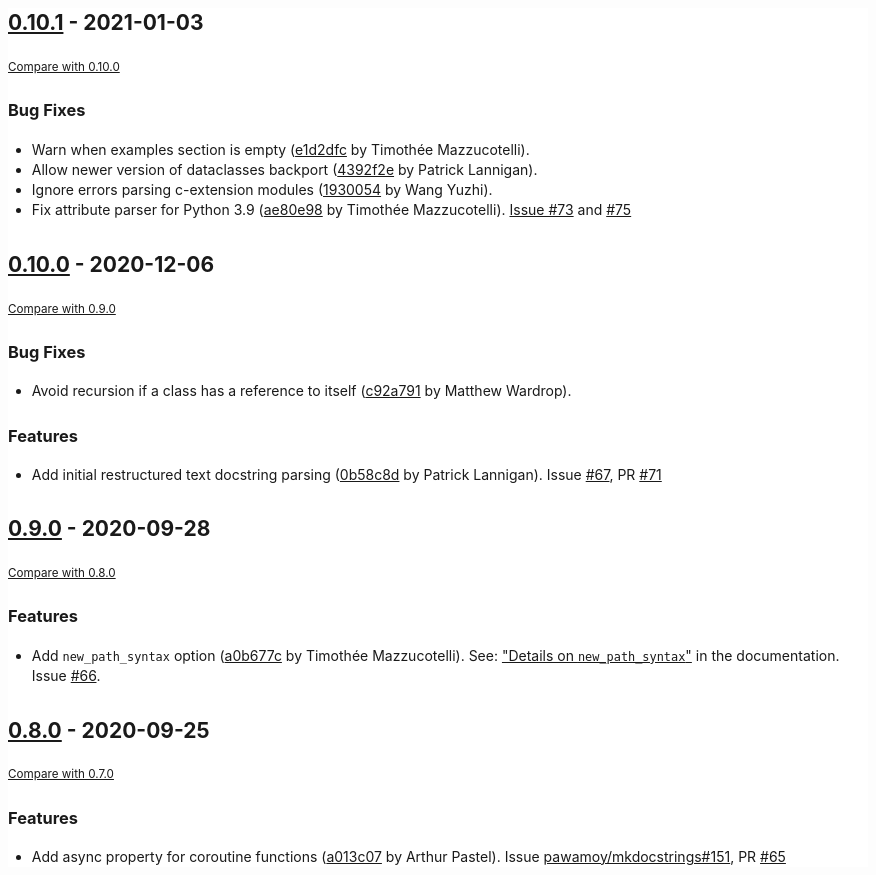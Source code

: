 ## [0.10.1](https://github.com/pawamoy/pytkdocs/releases/tag/0.10.1) - 2021-01-03

<small>[Compare with 0.10.0](https://github.com/pawamoy/pytkdocs/compare/0.10.0...0.10.1)</small>

### Bug Fixes
- Warn when examples section is empty ([e1d2dfc](https://github.com/pawamoy/pytkdocs/commit/e1d2dfc3a9bff690c9061892268fd480e83c6f91) by Timothée Mazzucotelli).
- Allow newer version of dataclasses backport ([4392f2e](https://github.com/pawamoy/pytkdocs/commit/4392f2e4669c76bf2acf74b6124f74b7734b638b) by Patrick Lannigan).
- Ignore errors parsing c-extension modules ([1930054](https://github.com/pawamoy/pytkdocs/commit/19300544cb31f6ad6be5828d041022d7bf917668) by Wang Yuzhi).
- Fix attribute parser for Python 3.9 ([ae80e98](https://github.com/pawamoy/pytkdocs/commit/ae80e988edf362ce99a880063639e4cd74bc44bb) by Timothée Mazzucotelli). [Issue #73](https://github.com/pawamoy/pytkdocs/issues/73) and [#75](https://github.com/pawamoy/pytkdocs/issues/75)


## [0.10.0](https://github.com/pawamoy/pytkdocs/releases/tag/0.10.0) - 2020-12-06

<small>[Compare with 0.9.0](https://github.com/pawamoy/pytkdocs/compare/0.9.0...0.10.0)</small>

### Bug Fixes
- Avoid recursion if a class has a reference to itself ([c92a791](https://github.com/pawamoy/pytkdocs/commit/c92a7911ea9f6321614bb692960f5252f79f6320) by Matthew Wardrop).

### Features
- Add initial restructured text docstring parsing ([0b58c8d](https://github.com/pawamoy/pytkdocs/commit/0b58c8d64846d3fb87588a5cf154dbd5bf60accf) by Patrick Lannigan). Issue [#67](https://github.com/pawamoy/pytkdocs/issues/67), PR [#71](https://github.com/pawamoy/pytkdocs/issues/71)


## [0.9.0](https://github.com/pawamoy/pytkdocs/releases/tag/0.9.0) - 2020-09-28

<small>[Compare with 0.8.0](https://github.com/pawamoy/pytkdocs/compare/0.8.0...0.9.0)</small>

### Features
- Add `new_path_syntax` option ([a0b677c](https://github.com/pawamoy/pytkdocs/commit/a0b677c9bbe62f344dfda05b50d729c4d8e7c36a) by Timothée Mazzucotelli).
  See: ["Details on `new_path_syntax`"](https://pawamoy.github.io/pytkdocs/#details-on-new_path_syntax) in the documentation.
  Issue [#66](https://github.com/pawamoy/pytkdocs/issues/66).


## [0.8.0](https://github.com/pawamoy/pytkdocs/releases/tag/0.8.0) - 2020-09-25

<small>[Compare with 0.7.0](https://github.com/pawamoy/pytkdocs/compare/0.7.0...0.8.0)</small>

### Features
- Add async property for coroutine functions ([a013c07](https://github.com/pawamoy/pytkdocs/commit/a013c07f73fce72f73e1267de97d041036106ab5) by Arthur Pastel). Issue [pawamoy/mkdocstrings#151](https://github.com/pawamoy/mkdocstrings/issues/151), PR [#65](https://github.com/pawamoy/pytkdocs/pull/65)
